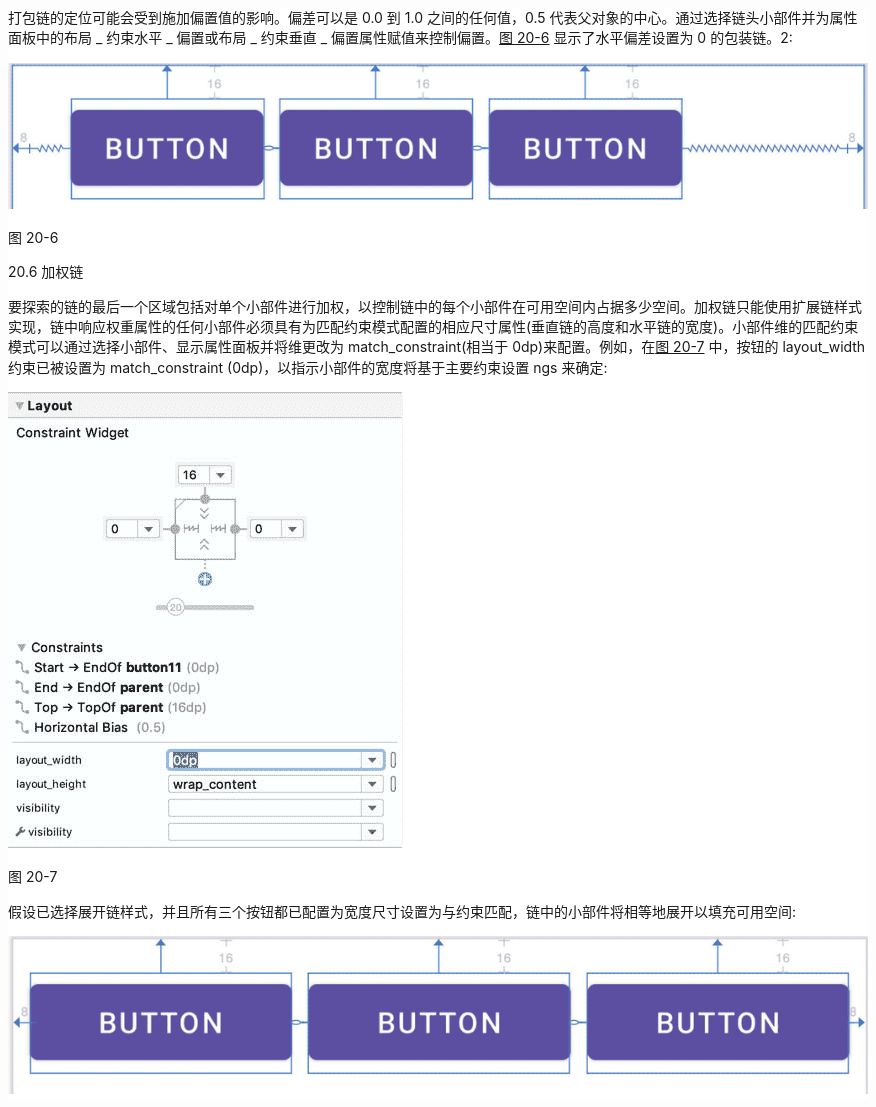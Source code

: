 打包链的定位可能会受到施加偏置值的影响。偏差可以是 0.0 到 1.0 之间的任何值，0.5 代表父对象的中心。通过选择链头小部件并为属性面板中的布局 _ 约束水平 _ 偏置或布局 _ 约束垂直 _ 偏置属性赋值来控制偏置。[图 20-6](#_idTextAnchor503) 显示了水平偏差设置为 0 的包装链。2:

![](img/as_4.1_layout_horizontal_chain_packed_bias.jpg)

图 20-6

20.6 加权链

要探索的链的最后一个区域包括对单个小部件进行加权，以控制链中的每个小部件在可用空间内占据多少空间。加权链只能使用扩展链样式实现，链中响应权重属性的任何小部件必须具有为匹配约束模式配置的相应尺寸属性(垂直链的高度和水平链的宽度)。小部件维的匹配约束模式可以通过选择小部件、显示属性面板并将维更改为 match_constraint(相当于 0dp)来配置。例如，在[图 20-7](#_idTextAnchor506) 中，按钮的 layout_width 约束已被设置为 match_constraint (0dp)，以指示小部件的宽度将基于主要约束设置 ngs 来确定:

![](img/as_3.5_chain_match_constraints.jpg)

图 20-7

假设已选择展开链样式，并且所有三个按钮都已配置为宽度尺寸设置为与约束匹配，链中的小部件将相等地展开以填充可用空间:

![](img/as_4.1_layout_horizontal_chain_match_constraints.jpg)
